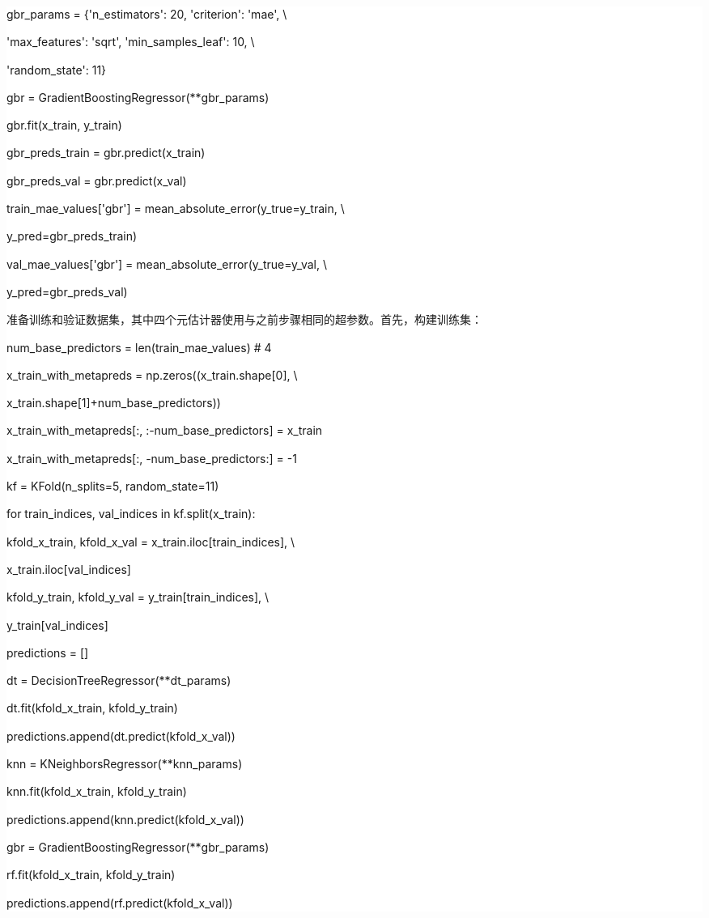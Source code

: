 gbr_params = {'n_estimators': 20, 'criterion': 'mae', \

'max_features': 'sqrt', 'min_samples_leaf': 10, \

'random_state': 11}

gbr = GradientBoostingRegressor(**gbr_params)

gbr.fit(x_train, y_train)

gbr_preds_train = gbr.predict(x_train)

gbr_preds_val = gbr.predict(x_val)

train_mae_values['gbr'] = mean_absolute_error(y_true=y_train, \

y_pred=gbr_preds_train)

val_mae_values['gbr'] = mean_absolute_error(y_true=y_val, \

y_pred=gbr_preds_val)

准备训练和验证数据集，其中四个元估计器使用与之前步骤相同的超参数。首先，构建训练集：

num_base_predictors = len(train_mae_values) # 4

x_train_with_metapreds = np.zeros((x_train.shape[0], \

x_train.shape[1]+num_base_predictors))

x_train_with_metapreds[:, :-num_base_predictors] = x_train

x_train_with_metapreds[:, -num_base_predictors:] = -1

kf = KFold(n_splits=5, random_state=11)

for train_indices, val_indices in kf.split(x_train):

kfold_x_train, kfold_x_val = x_train.iloc[train_indices], \

x_train.iloc[val_indices]

kfold_y_train, kfold_y_val = y_train[train_indices], \

y_train[val_indices]

predictions = []

dt = DecisionTreeRegressor(**dt_params)

dt.fit(kfold_x_train, kfold_y_train)

predictions.append(dt.predict(kfold_x_val))

knn = KNeighborsRegressor(**knn_params)

knn.fit(kfold_x_train, kfold_y_train)

predictions.append(knn.predict(kfold_x_val))

gbr = GradientBoostingRegressor(**gbr_params)

rf.fit(kfold_x_train, kfold_y_train)

predictions.append(rf.predict(kfold_x_val))
